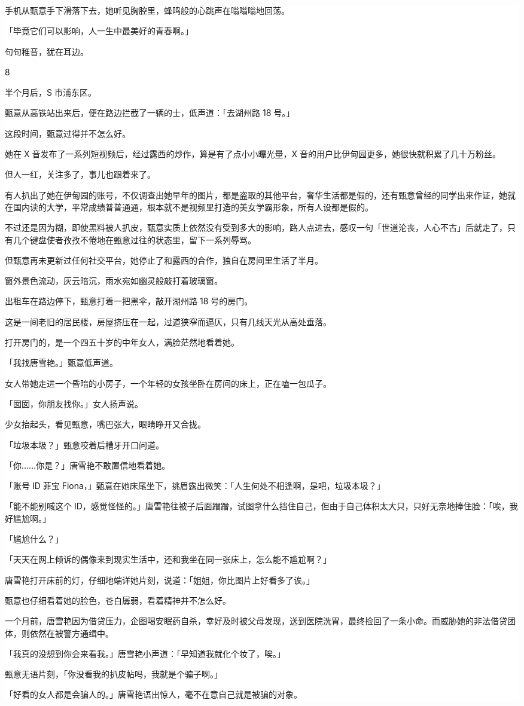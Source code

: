手机从甄意手下滑落下去，她听见胸腔里，蜂鸣般的心跳声在嗡嗡嗡地回荡。

「毕竟它们可以影响，人一生中最美好的青春啊。」

句句稚音，犹在耳边。

8

半个月后，S 市浦东区。

甄意从高铁站出来后，便在路边拦截了一辆的士，低声道：「去湖州路 18 号。」

这段时间，甄意过得并不怎么好。

她在 X 音发布了一系列短视频后，经过露西的炒作，算是有了点小小曝光量，X 音的用户比伊甸园更多，她很快就积累了几十万粉丝。

但人一红，关注多了，事儿也跟着来了。

有人扒出了她在伊甸园的账号，不仅调查出她早年的图片，都是盗取的其他平台，奢华生活都是假的，还有甄意曾经的同学出来作证，她就在国内读的大学，平常成绩普普通通，根本就不是视频里打造的美女学霸形象，所有人设都是假的。

不过还是因为糊，即使黑料被人扒皮，甄意实质上依然没有受到多大的影响，路人点进去，感叹一句「世道沦丧，人心不古」后就走了，只有几个键盘使者孜孜不倦地在甄意过往的状态里，留下一系列辱骂。

但甄意再未更新过任何社交平台，她停止了和露西的合作，独自在房间里生活了半月。

窗外景色流动，灰云暗沉，雨水宛如幽灵般敲打着玻璃窗。

出租车在路边停下，甄意打着一把黑伞，敲开湖州路 18 号的房门。

这是一间老旧的居民楼，房屋挤压在一起，过道狭窄而逼仄，只有几线天光从高处垂落。

打开房门的，是一个四五十岁的中年女人，满脸茫然地看着她。

「我找唐雪艳。」甄意低声道。

女人带她走进一个昏暗的小房子，一个年轻的女孩坐卧在房间的床上，正在嗑一包瓜子。

「囡囡，你朋友找你。」女人扬声说。

少女抬起头，看见甄意，嘴巴张大，眼睛睁开又合拢。

「垃圾本圾？」甄意咬着后槽牙开口问道。

「你……你是？」唐雪艳不敢置信地看着她。

「账号 ID 菲宝 Fiona，」甄意在她床尾坐下，挑眉露出微笑：「人生何处不相逢啊，是吧，垃圾本圾？」

「能不能别喊这个 ID，感觉怪怪的。」唐雪艳往被子后面蹭蹭，试图拿什么挡住自己，但由于自己体积太大只，只好无奈地捧住脸：「唉，我好尴尬啊。」

「尴尬什么？」

「天天在网上倾诉的偶像来到现实生活中，还和我坐在同一张床上，怎么能不尴尬啊？」

唐雪艳打开床前的灯，仔细地端详她片刻，说道：「姐姐，你比图片上好看多了诶。」

甄意也仔细看着她的脸色，苍白孱弱，看着精神并不怎么好。

一个月前，唐雪艳因为借贷压力，企图喝安眠药自杀，幸好及时被父母发现，送到医院洗胃，最终捡回了一条小命。而威胁她的非法借贷团体，则依然在被警方通缉中。

「我真的没想到你会来看我。」唐雪艳小声道：「早知道我就化个妆了，唉。」

甄意无语片刻，「你没看我的扒皮帖吗，我就是个骗子啊。」

「好看的女人都是会骗人的。」唐雪艳语出惊人，毫不在意自己就是被骗的对象。

